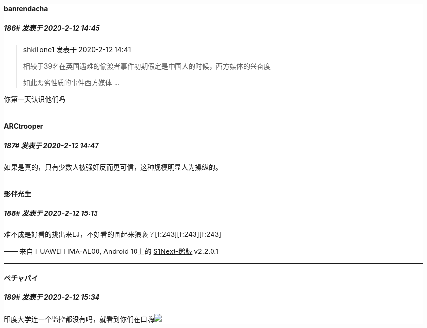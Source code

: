 ####  banrendacha  
##### 186#       发表于 2020-2-12 14:45



<blockquote><a href="httphttps://bbs.saraba1st.com/2b/forum.php?mod=redirect&amp;goto=findpost&amp;pid=46397461&amp;ptid=1913411" target="_blank">shkillone1 发表于 2020-2-12 14:41</a>

相较于39名在英国遇难的偷渡者事件初期假定是中国人的时候，西方媒体的兴奋度


如此恶劣性质的事件西方媒体 ...</blockquote>
你第一天认识他们吗







-----

####  ARCtrooper  
##### 187#       发表于 2020-2-12 14:47




如果是真的，只有少数人被强奸反而更可信，这种规模明显人为操纵的。







-----

####  影伴光生  
##### 188#       发表于 2020-2-12 15:13




难不成是好看的挑出来LJ，不好看的围起来猥亵？[f:243][f:243][f:243]

—— 来自 HUAWEI HMA-AL00, Android 10上的 [S1Next-鹅版](https://github.com/ykrank/S1-Next/releases) v2.2.0.1







-----

####  ペチャパイ  
##### 189#       发表于 2020-2-12 15:34




印度大学连一个监控都没有吗，就看到你们在口嗨<img src="https://static.saraba1st.com/image/smiley/face2017/133.png" referrerpolicy="no-referrer">




